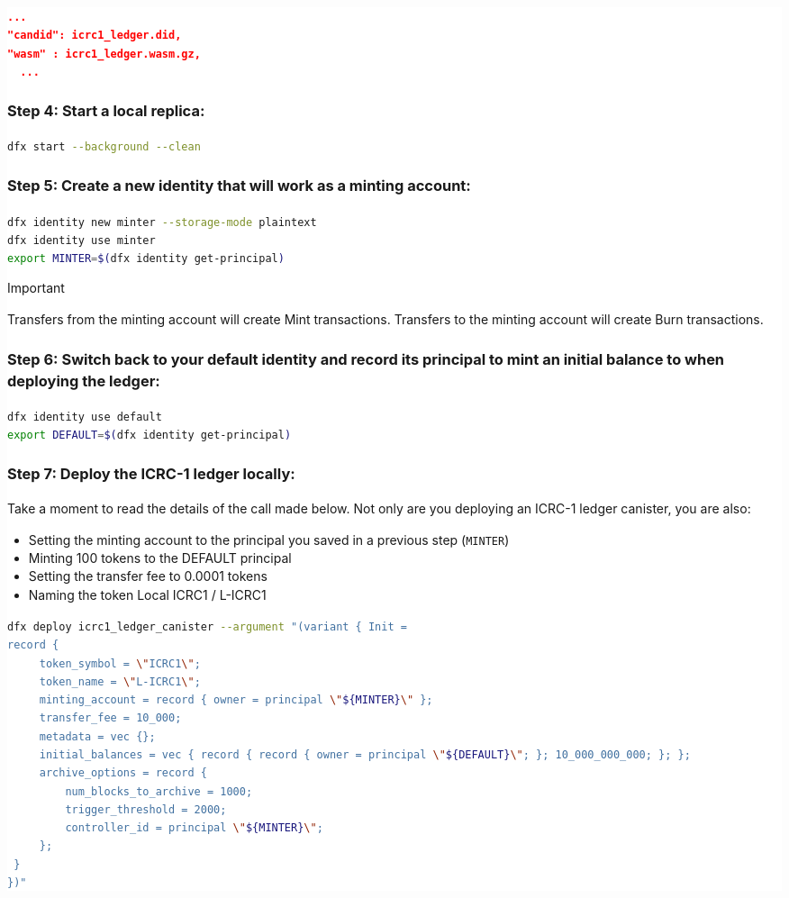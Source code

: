 ```json
...
"candid": icrc1_ledger.did,
"wasm" : icrc1_ledger.wasm.gz,
  ...
```

### Step 4: Start a local replica:

```bash
dfx start --background --clean
```

### Step 5: Create a new identity that will work as a minting account:

```bash
dfx identity new minter --storage-mode plaintext
dfx identity use minter
export MINTER=$(dfx identity get-principal)
```

> [!IMPORTANT]
> Transfers from the minting account will create Mint transactions. Transfers to the minting account will create Burn transactions.

### Step 6: Switch back to your default identity and record its principal to mint an initial balance to when deploying the ledger:

```bash
dfx identity use default
export DEFAULT=$(dfx identity get-principal)
```

### Step 7: Deploy the ICRC-1 ledger locally:

Take a moment to read the details of the call made below. Not only are you deploying an ICRC-1 ledger canister, you are also:

-   Setting the minting account to the principal you saved in a previous step (`MINTER`)
-   Minting 100 tokens to the DEFAULT principal
-   Setting the transfer fee to 0.0001 tokens
-   Naming the token Local ICRC1 / L-ICRC1

```bash
dfx deploy icrc1_ledger_canister --argument "(variant { Init =
record {
     token_symbol = \"ICRC1\";
     token_name = \"L-ICRC1\";
     minting_account = record { owner = principal \"${MINTER}\" };
     transfer_fee = 10_000;
     metadata = vec {};
     initial_balances = vec { record { record { owner = principal \"${DEFAULT}\"; }; 10_000_000_000; }; };
     archive_options = record {
         num_blocks_to_archive = 1000;
         trigger_threshold = 2000;
         controller_id = principal \"${MINTER}\";
     };
 }
})"
```
